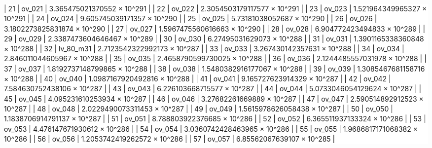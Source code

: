 | 21 | ov_021 | 3.365475021370552 × 10^291 |
| 22 | ov_022 | 2.3054503179117577 × 10^291 |
| 23 | ov_023 | 1.521964349965327 × 10^291 |
| 24 | ov_024 | 9.605745039171357 × 10^290 |
| 25 | ov_025 | 5.73181038052687 × 10^290 |
| 26 | ov_026 | 3.1802273825831874 × 10^290 |
| 27 | ov_027 | 1.5967475560616663 × 10^290 |
| 28 | ov_028 | 6.904772423494833 × 10^289 |
| 29 | ov_029 | 2.3387473604646467 × 10^289 |
| 30 | ov_030 | 6.27495031629073 × 10^288 |
| 31 | ov_031 | 1.3901165338360848 × 10^288 |
| 32 | lv_80_m31 | 2.7123542322992173 × 10^287 |
| 33 | ov_033 | 3.267430142357631 × 10^288 |
| 34 | ov_034 | 2.846011044605967 × 10^288 |
| 35 | ov_035 | 2.4658790599730025 × 10^288 |
| 36 | ov_036 | 2.1244485557031978 × 10^288 |
| 37 | ov_037 | 1.8192737148799865 × 10^288 |
| 38 | ov_038 | 1.5480382916177067 × 10^288 |
| 39 | ov_039 | 1.3085467681158716 × 10^288 |
| 40 | ov_040 | 1.0987167920492816 × 10^288 |
| 41 | ov_041 | 9.165727623914329 × 10^287 |
| 42 | ov_042 | 7.584630752438106 × 10^287 |
| 43 | ov_043 | 6.226103668715577 × 10^287 |
| 44 | ov_044 | 5.0733046054129624 × 10^287 |
| 45 | ov_045 | 4.095231610253934 × 10^287 |
| 46 | ov_046 | 3.27682261669889 × 10^287 |
| 47 | ov_047 | 2.590514892912523 × 10^287 |
| 48 | ov_048 | 2.0229490073311453 × 10^287 |
| 49 | ov_049 | 1.5615978626058438 × 10^287 |
| 50 | ov_050 | 1.1838706914791137 × 10^287 |
| 51 | ov_051 | 8.788803922376685 × 10^286 |
| 52 | ov_052 | 6.365511937133324 × 10^286 |
| 53 | ov_053 | 4.476147671930612 × 10^286 |
| 54 | ov_054 | 3.0360742428463965 × 10^286 |
| 55 | ov_055 | 1.9686817171068382 × 10^286 |
| 56 | ov_056 | 1.2053742419262572 × 10^286 |
| 57 | ov_057 | 6.85562067639107 × 10^285 |